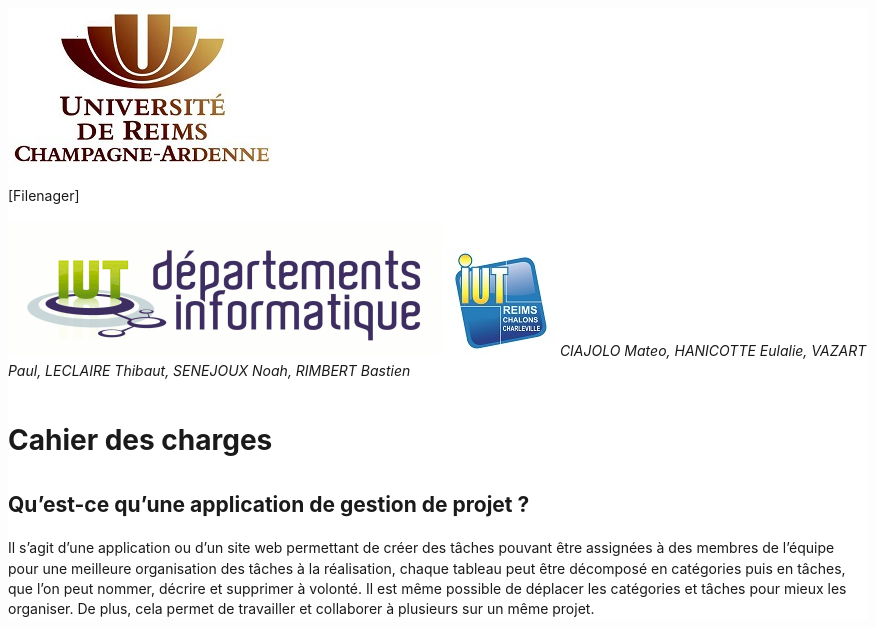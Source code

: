 

![](images/Aspose.Words.6ffb344b-c794-4e46-a19f-3b692d892ef3.001.jpeg)




[Filenager]













 ![](images/Aspose.Words.6ffb344b-c794-4e46-a19f-3b692d892ef3.002.png)
 ![](images/Aspose.Words.6ffb344b-c794-4e46-a19f-3b692d892ef3.003.jpeg)
  *CIAJOLO Mateo, HANICOTTE Eulalie, VAZART Paul, LECLAIRE Thibaut, SENEJOUX Noah, RIMBERT Bastien*



# Cahier des charges
## **Qu’est-ce qu’une application de gestion de projet ?**
Il s’agit d’une application ou d’un site web permettant de créer des tâches pouvant être assignées à des membres de l’équipe pour une meilleure organisation des tâches à la réalisation, chaque tableau peut être décomposé en catégories puis en tâches, que l’on peut nommer, décrire et supprimer à volonté. Il est même possible de déplacer les catégories et tâches pour mieux les organiser. De plus, cela permet de travailler et collaborer à plusieurs sur un même projet.
